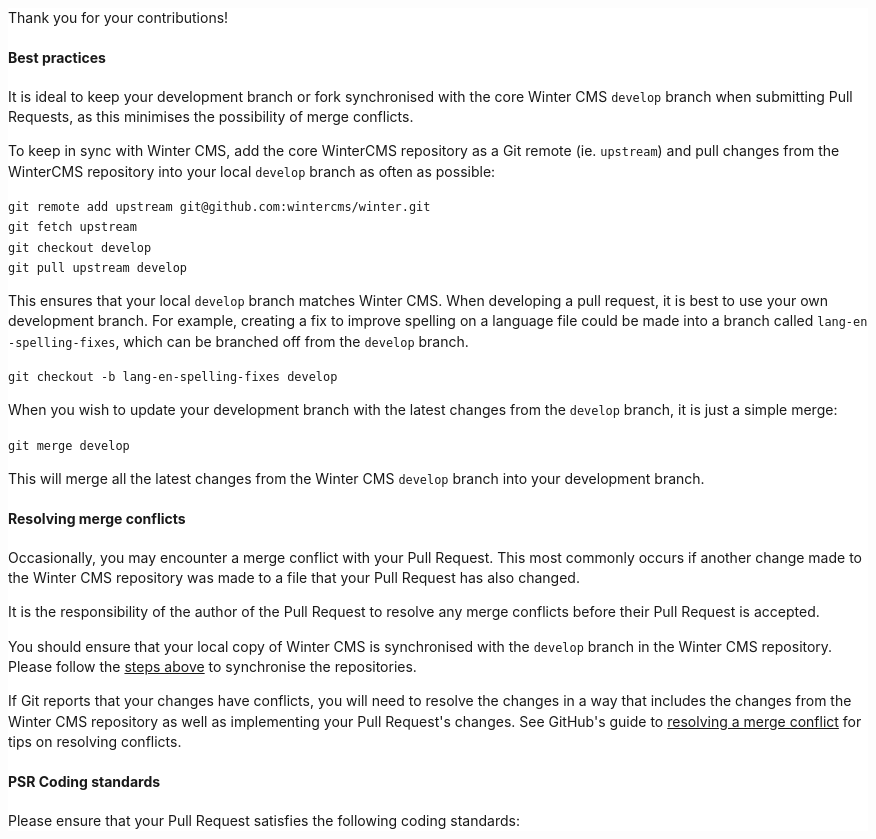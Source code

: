 Thank you for your contributions!

#### Best practices

It is ideal to keep your development branch or fork synchronised with the core Winter CMS `develop` branch when submitting Pull Requests, as this minimises the possibility of merge conflicts.

To keep in sync with Winter CMS, add the core WinterCMS repository as a Git remote (ie. `upstream`) and pull changes from the WinterCMS repository into your local `develop` branch as often as possible:

```
git remote add upstream git@github.com:wintercms/winter.git
git fetch upstream
git checkout develop
git pull upstream develop
```

This ensures that your local `develop` branch matches Winter CMS. When developing a pull request, it is best to use your own development branch. For example, creating a fix to improve spelling on a language file could be made into a branch called `lang-en-spelling-fixes`, which can be branched off from the `develop` branch.

```
git checkout -b lang-en-spelling-fixes develop
```

When you wish to update your development branch with the latest changes from the `develop` branch, it is just a simple merge:

```
git merge develop
```

This will merge all the latest changes from the Winter CMS `develop` branch into your development branch.

#### Resolving merge conflicts

Occasionally, you may encounter a merge conflict with your Pull Request. This most commonly occurs if another change made to the Winter CMS repository was made to a file that your Pull Request has also changed.

It is the responsibility of the author of the Pull Request to resolve any merge conflicts before their Pull Request is accepted.

You should ensure that your local copy of Winter CMS is synchronised with the `develop` branch in the Winter CMS repository. Please follow the [steps above](#best-practices) to synchronise the repositories.

If Git reports that your changes have conflicts, you will need to resolve the changes in a way that includes the changes from the Winter CMS repository as well as implementing your Pull Request's changes. See GitHub's guide to [resolving a merge conflict](https://help.github.com/en/articles/resolving-a-merge-conflict-using-the-command-line) for tips on resolving conflicts.

#### PSR Coding standards

Please ensure that your Pull Request satisfies the following coding standards:
